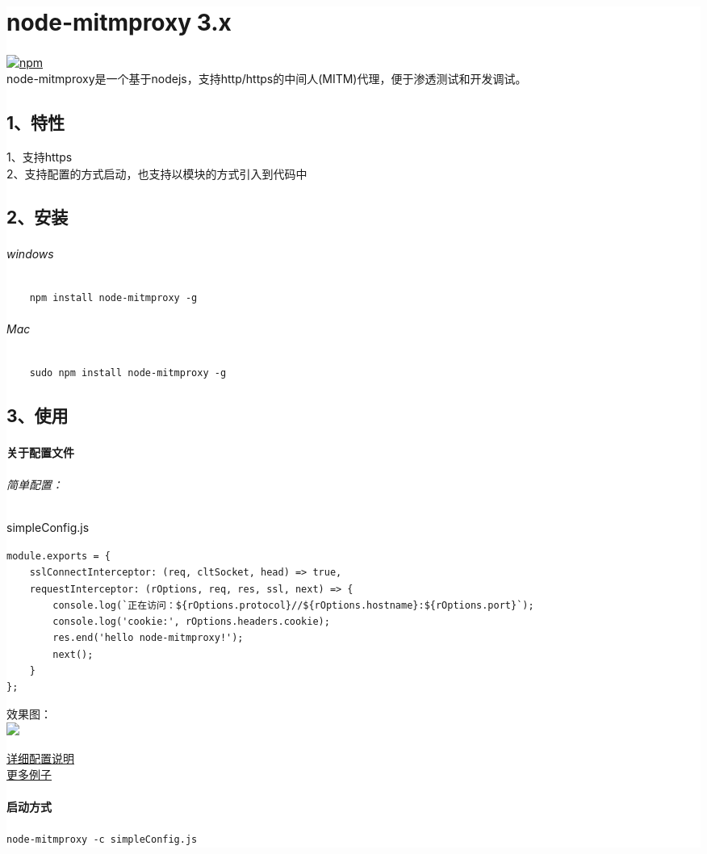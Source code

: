 # node-mitmproxy 3.x

[![npm](https://img.shields.io/npm/dt/node-mitmproxy.svg)](https://www.npmjs.com/package/node-mitmproxy)  
node-mitmproxy是一个基于nodejs，支持http/https的中间人(MITM)代理，便于渗透测试和开发调试。

## 1、特性
1、支持https  
2、支持配置的方式启动，也支持以模块的方式引入到代码中

## 2、安装

###### windows
```
    npm install node-mitmproxy -g
```
###### Mac
```
    sudo npm install node-mitmproxy -g
```

## 3、使用

#### 关于配置文件

###### 简单配置：

simpleConfig.js
```
module.exports = {
    sslConnectInterceptor: (req, cltSocket, head) => true,
    requestInterceptor: (rOptions, req, res, ssl, next) => {
        console.log(`正在访问：${rOptions.protocol}//${rOptions.hostname}:${rOptions.port}`);
        console.log('cookie:', rOptions.headers.cookie);
        res.end('hello node-mitmproxy!');
        next();
    }
};

```
效果图：  
<img width=500 src="./doc/img/hello_node-mitmproxy.jpg" />

[详细配置说明](https://github.com/wuchangming/node-mitmproxy#4配置详细说明)  
[更多例子](./example/config/)
#### 启动方式
```
node-mitmproxy -c simpleConfig.js
```
